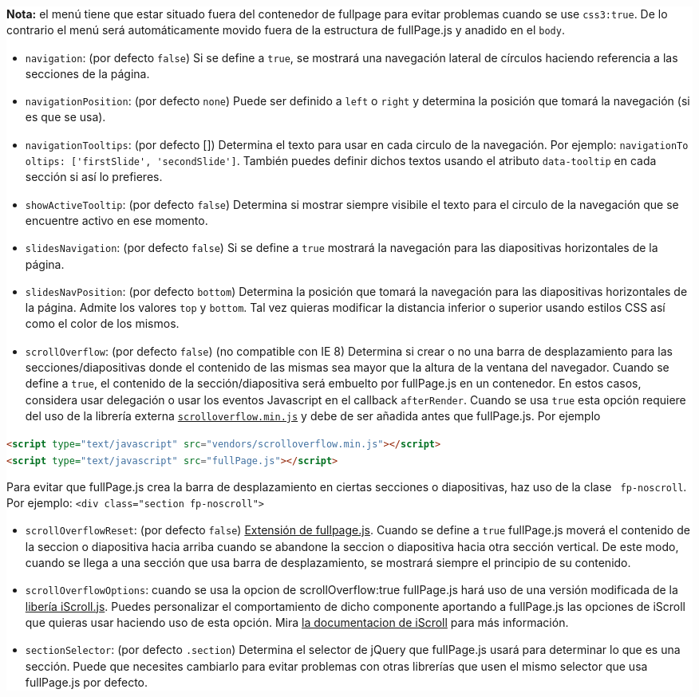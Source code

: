 **Nota:** el menú tiene que estar situado fuera del contenedor de fullpage para evitar problemas cuando se use `css3:true`. De lo contrario el menú será automáticamente movido fuera de la estructura de fullPage.js y anadido en el `body`.

- `navigation`: (por defecto  `false`) Si se define a `true`, se mostrará una navegación lateral de círculos haciendo referencia a las secciones de la página.

- `navigationPosition`: (por defecto  `none`) Puede ser definido a `left` o `right` y determina la posición que tomará la navegación (si es que se usa).

- `navigationTooltips`: (por defecto  []) Determina el texto para usar en cada circulo de la navegación. Por ejemplo:  `navigationTooltips: ['firstSlide', 'secondSlide']`. También puedes definir dichos textos usando el atributo `data-tooltip` en cada sección si así lo prefieres.

- `showActiveTooltip`: (por defecto  `false`) Determina si mostrar siempre visibile el texto para el circulo de la navegación que se encuentre activo en ese momento.

- `slidesNavigation`: (por defecto  `false`) Si se define a `true` mostrará la navegación para las diapositivas horizontales de la página.

- `slidesNavPosition`: (por defecto  `bottom`) Determina la posición que tomará la navegación para las diapositivas horizontales de la página. Admite los valores `top` y `bottom`. Tal vez quieras modificar la distancia inferior o superior usando estilos CSS así como el color de los mismos.

- `scrollOverflow`: (por defecto  `false`) (no compatible con IE 8) Determina si crear o no una barra de desplazamiento para las secciones/diapositivas donde el contenido de las mismas sea mayor que la altura de la ventana del navegador. Cuando se define a `true`, el contenido de la sección/diapositiva será embuelto por fullPage.js en un contenedor. En estos casos, considera usar delegación o usar los eventos Javascript en el callback `afterRender`.
Cuando se usa `true` esta opción requiere del uso de la librería externa [`scrolloverflow.min.js`](https://github.com/alvarotrigo/fullPage.js/blob/master/vendors/scrolloverflow.min.js) y debe de ser añadida antes que fullPage.js. Por ejemplo

```html
<script type="text/javascript" src="vendors/scrolloverflow.min.js"></script>
<script type="text/javascript" src="fullPage.js"></script>
```

Para evitar que fullPage.js crea la barra de desplazamiento en ciertas secciones o diapositivas, haz uso de la clase ` fp-noscroll`. Por ejemplo: `<div class="section fp-noscroll">`

- `scrollOverflowReset`: (por defecto  `false`) [Extensión de fullpage.js](http://alvarotrigo.com/fullPage/extensions/). Cuando se define a `true` fullPage.js moverá el contenido de la seccion o diapositiva hacia arriba cuando se abandone la seccion o diapositiva hacia otra sección vertical. De este modo, cuando se llega a una sección que usa barra de desplazamiento, se mostrará siempre el principio de su contenido.

- `scrollOverflowOptions`: cuando se usa la opcion de scrollOverflow:true fullPage.js hará uso de una versión modificada de la [libería iScroll.js](https://github.com/cubiq/iscroll/). Puedes personalizar el comportamiento de dicho componente aportando a fullPage.js las opciones de iScroll que quieras usar haciendo uso de esta opción. Mira [la documentacion de iScroll](http://iscrolljs.com/) para más información.

- `sectionSelector`: (por defecto  `.section`) Determina el selector de jQuery que fullPage.js usará para determinar lo que es una sección. Puede que necesites cambiarlo para evitar problemas con otras librerías que usen el mismo selector que usa fullPage.js por defecto.

